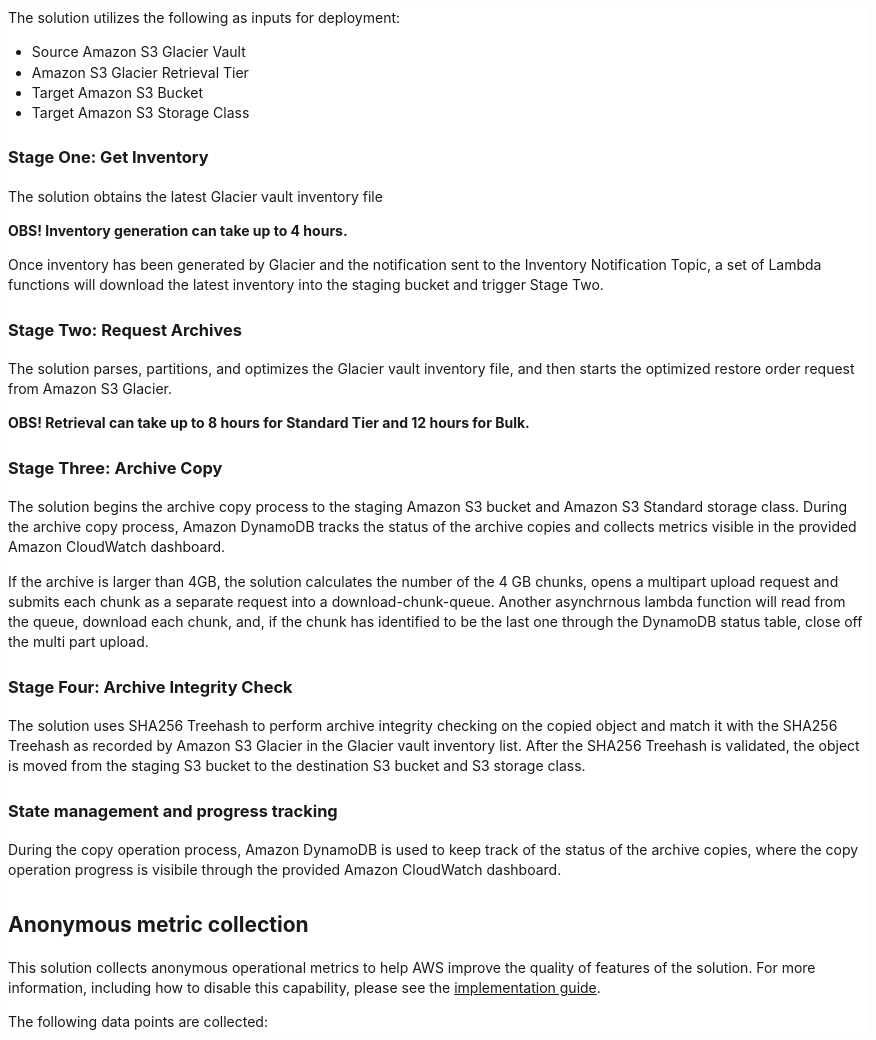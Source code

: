 The solution utilizes the following as inputs for deployment: 
- Source Amazon S3 Glacier Vault
- Amazon S3 Glacier Retrieval Tier
- Target Amazon S3 Bucket
- Target Amazon S3 Storage Class

### Stage One: Get Inventory

The solution obtains the latest Glacier vault inventory file 

**OBS! Inventory generation can take up to 4 hours.**

Once inventory has been generated by Glacier and the notification sent to the Inventory Notification Topic, a set of Lambda functions will download the latest inventory into the staging bucket and trigger Stage Two.

### Stage Two: Request Archives
The solution parses, partitions, and optimizes the Glacier vault inventory file, and then starts the optimized restore order request from Amazon S3 Glacier.

**OBS! Retrieval can take up to 8 hours for Standard Tier and 12 hours for Bulk.**

### Stage Three: Archive Copy

The solution begins the archive copy process to the staging Amazon S3 bucket and Amazon S3 Standard storage class. During the archive copy process, Amazon DynamoDB tracks the status of the archive copies and collects metrics visible in the provided Amazon CloudWatch dashboard.

If the archive is larger than 4GB, the solution calculates the number of the 4 GB chunks, opens a multipart upload request and submits each chunk as a separate request into a download-chunk-queue. Another asynchrnous lambda function will read from the queue, download each chunk, and, if the chunk has identified to be the last one through the DynamoDB status table, close off the multi part upload.

### Stage Four: Archive Integrity Check

The solution uses SHA256 Treehash to perform archive integrity checking on the copied object and match it with the SHA256 Treehash as recorded by Amazon S3 Glacier in the Glacier vault inventory list. After the SHA256 Treehash is validated, the object is moved from the staging S3 bucket to the destination S3 bucket and S3 storage class.

### State management and progress tracking

During the copy operation process, Amazon DynamoDB is used to keep track of the status of the archive copies, where the copy operation progress is visibile through the provided Amazon CloudWatch dashboard.

## Anonymous metric collection

This solution collects anonymous operational metrics to help AWS improve the quality of features of the solution. For more information, including how to disable this capability, please see the [implementation guide](https://docs.aws.amazon.com/solutions/latest/amazon-s3-glacier-refreezer/collection-of-operational-metrics.html).

The following data points are collected:
